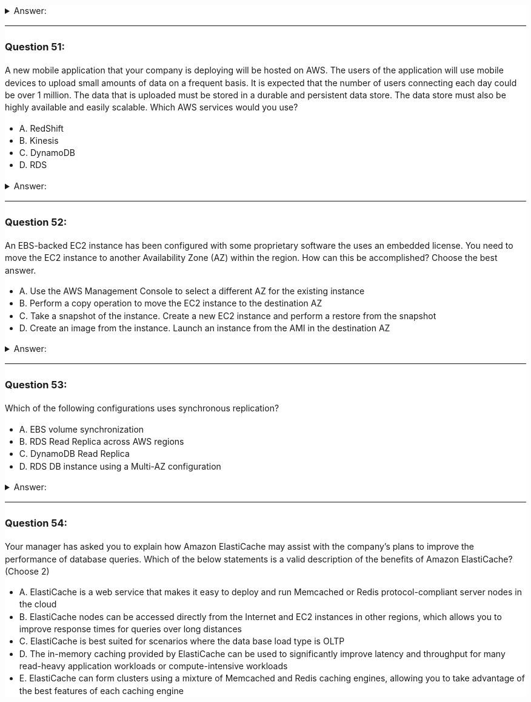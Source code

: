 <details><summary>Answer:</summary></details><hr>

### Question 51: 

A new mobile application that your company is deploying will be hosted on AWS. The users of the application will use mobile devices to upload small amounts of data on a frequent basis. It is expected that the number of users connecting each day could be over 1 million. The data that is uploaded must be stored in a durable and persistent data store. The data store must also be highly available and easily scalable. Which AWS services would you use?

- A. RedShift
- B. Kinesis
- C. DynamoDB 
- D. RDS

<details><summary>Answer:</summary></details><hr>

### Question 52: 

An EBS-backed EC2 instance has been configured with some proprietary software the uses an embedded license. You need to move the EC2 instance to another Availability Zone (AZ) within the region. How can this be accomplished? Choose the best answer.

- A. Use the AWS Management Console to select a different AZ for the existing instance
- B. Perform a copy operation to move the EC2 instance to the destination AZ
- C. Take a snapshot of the instance. Create a new EC2 instance and perform a restore from the snapshot
- D. Create an image from the instance. Launch an instance from the AMI in the destination AZ 

<details><summary>Answer:</summary></details><hr>

### Question 53: 

Which of the following configurations uses synchronous replication?

- A. EBS volume synchronization
- B. RDS Read Replica across AWS regions
- C. DynamoDB Read Replica
- D. RDS DB instance using a Multi-AZ configuration 

<details><summary>Answer:</summary></details><hr>

### Question 54: 

Your manager has asked you to explain how Amazon ElastiCache may assist with the company’s plans to improve the performance of database queries. Which of the below statements is a valid description of the benefits of Amazon ElastiCache? (Choose 2)

- A. ElastiCache is a web service that makes it easy to deploy and run Memcached or Redis protocol-compliant server nodes in the cloud 
- B. ElastiCache nodes can be accessed directly from the Internet and EC2 instances in other regions, which allows you to improve response times for queries over long distances
- C. ElastiCache is best suited for scenarios where the data base load type is OLTP
- D. The in-memory caching provided by ElastiCache can be used to significantly improve latency and throughput for many read-heavy application workloads or compute-intensive workloads 
- E. ElastiCache can form clusters using a mixture of Memcached and Redis caching engines, allowing you to take advantage of the best features of each caching engine
